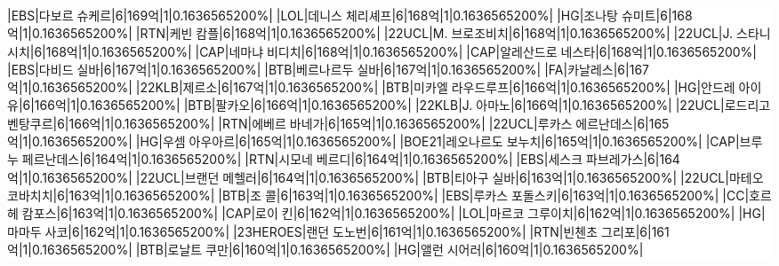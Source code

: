 |EBS|다보르 슈케르|6|169억|1|0.1636565200%|
|LOL|데니스 체리셰프|6|168억|1|0.1636565200%|
|HG|조나탕 슈미트|6|168억|1|0.1636565200%|
|RTN|케빈 캄플|6|168억|1|0.1636565200%|
|22UCL|M. 브로조비치|6|168억|1|0.1636565200%|
|22UCL|J. 스타니시치|6|168억|1|0.1636565200%|
|CAP|네마냐 비디치|6|168억|1|0.1636565200%|
|CAP|알레산드로 네스타|6|168억|1|0.1636565200%|
|EBS|다비드 실바|6|167억|1|0.1636565200%|
|BTB|베르나르두 실바|6|167억|1|0.1636565200%|
|FA|카날레스|6|167억|1|0.1636565200%|
|22KLB|제르소|6|167억|1|0.1636565200%|
|BTB|미카엘 라우드루프|6|166억|1|0.1636565200%|
|HG|안드레 아이유|6|166억|1|0.1636565200%|
|BTB|팔카오|6|166억|1|0.1636565200%|
|22KLB|J. 아마노|6|166억|1|0.1636565200%|
|22UCL|로드리고 벤탕쿠르|6|166억|1|0.1636565200%|
|RTN|에베르 바네가|6|165억|1|0.1636565200%|
|22UCL|루카스 에르난데스|6|165억|1|0.1636565200%|
|HG|우셈 아우아르|6|165억|1|0.1636565200%|
|BOE21|레오나르도 보누치|6|165억|1|0.1636565200%|
|CAP|브루누 페르난데스|6|164억|1|0.1636565200%|
|RTN|시모네 베르디|6|164억|1|0.1636565200%|
|EBS|세스크 파브레가스|6|164억|1|0.1636565200%|
|22UCL|브랜던 메헬러|6|164억|1|0.1636565200%|
|BTB|티아구 실바|6|163억|1|0.1636565200%|
|22UCL|마테오 코바치치|6|163억|1|0.1636565200%|
|BTB|조 콜|6|163억|1|0.1636565200%|
|EBS|루카스 포돌스키|6|163억|1|0.1636565200%|
|CC|호르헤 캄포스|6|163억|1|0.1636565200%|
|CAP|로이 킨|6|162억|1|0.1636565200%|
|LOL|마르코 그루이치|6|162억|1|0.1636565200%|
|HG|마마두 사코|6|162억|1|0.1636565200%|
|23HEROES|랜던 도노번|6|161억|1|0.1636565200%|
|RTN|빈첸초 그리포|6|161억|1|0.1636565200%|
|BTB|로날트 쿠만|6|160억|1|0.1636565200%|
|HG|앨런 시어러|6|160억|1|0.1636565200%|